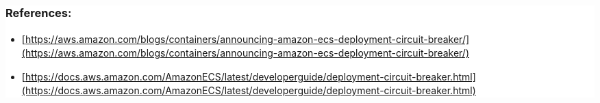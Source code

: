 ### References:

* [https://aws.amazon.com/blogs/containers/announcing-amazon-ecs-deployment-circuit-breaker/](https://aws.amazon.com/blogs/containers/announcing-amazon-ecs-deployment-circuit-breaker/)
    
* [https://docs.aws.amazon.com/AmazonECS/latest/developerguide/deployment-circuit-breaker.html](https://docs.aws.amazon.com/AmazonECS/latest/developerguide/deployment-circuit-breaker.html)
